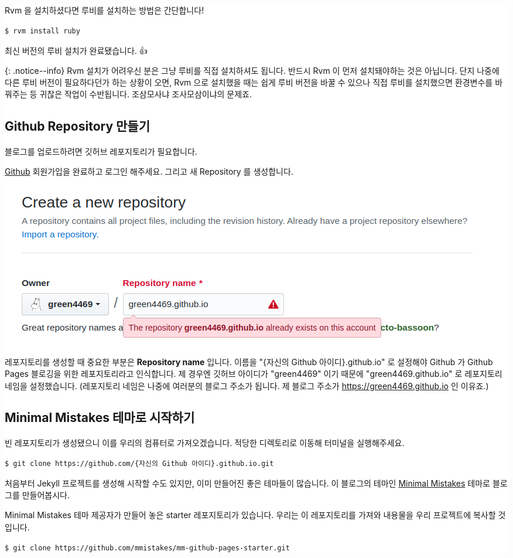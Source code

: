 Rvm 을 설치하셨다면 루비를 설치하는 방법은 간단합니다!

```console
$ rvm install ruby
```

최신 버전의 루비 설치가 완료됐습니다. :+1:

{: .notice--info}
Rvm 설치가 어려우신 분은 그냥 루비를 직접 설치하셔도 됩니다. 반드시 Rvm 이 먼저 설치돼야하는 것은 아닙니다. 단지 나중에 다른 루비 버전이 필요하다던가 하는 상황이 오면, Rvm 으로 설치했을 때는 쉽게 루비 버전을 바꿀 수 있으나 직접 루비를 설치했으면 환경변수를 바꿔주는 등 귀찮은 작업이 수반됩니다. 조삼모사냐 조사모삼이냐의 문제죠.

## Github Repository 만들기

블로그를 업로드하려면 깃허브 레포지토리가 필요합니다.

[Github](https://github.com/) 회원가입을 완료하고 로그인 해주세요. 그리고 새 Repository 를 생성합니다.

![create new repository](/assets/images/2019-12-08-start_github_blog/create_repository.png)

레포지토리를 생성할 때 중요한 부분은 **Repository name** 입니다. 이름을 "{자신의 Github 아이디}.github.io" 로
 설정해야 Github 가 Github Pages 블로깅을 위한 레포지토리라고 인식합니다. 제 경우엔 깃허브 아이디가 "green4469" 이기 때문에 "green4469.github.io" 로 레포지토리 네임을 설정했습니다. (레포지토리 네임은 나중에 여러분의 블로그 주소가 됩니다. 제 블로그 주소가 https://green4469.github.io 인 이유죠.)

## Minimal Mistakes 테마로 시작하기

빈 레포지토리가 생성됐으니 이를 우리의 컴퓨터로 가져오겠습니다. 적당한 디렉토리로 이동해 터미널을 실행해주세요.

```console
$ git clone https://github.com/{자신의 Github 아이디}.github.io.git
```

처음부터 Jekyll 프로젝트를 생성해 시작할 수도 있지만, 이미 만들어진 좋은 테마들이 많습니다. 이 블로그의 테마인 [Minimal Mistakes](https://github.com/mmistakes/minimal-mistakes) 테마로 블로그를 만들어봅시다.

Minimal Mistakes 테마 제공자가 만들어 놓은 starter 레포지토리가 있습니다. 우리는 이 레포지토리를 가져와 내용물을 우리 프로젝트에
복사할 것입니다.

```console
$ git clone https://github.com/mmistakes/mm-github-pages-starter.git
```
